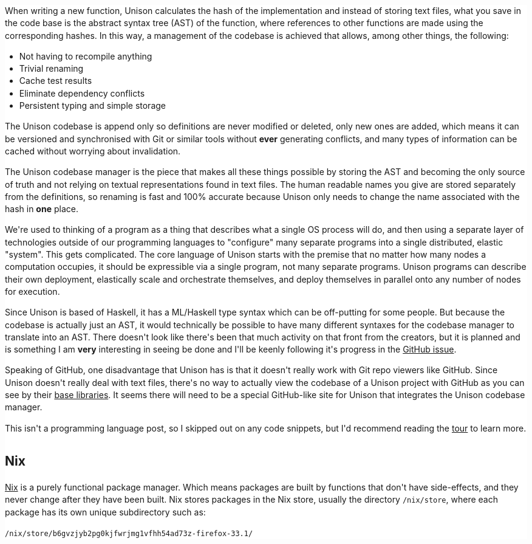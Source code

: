 When writing a new function, Unison calculates the hash of the implementation and instead of storing text files, what you save in the code base is the abstract syntax tree (AST) of the function, where references to other functions are made using the corresponding hashes. In this way, a management of the codebase is achieved that allows, among other things, the following:

* Not having to recompile anything
* Trivial renaming
* Cache test results
* Eliminate dependency conflicts
* Persistent typing and simple storage

The Unison codebase is append only so definitions are never modified or deleted, only new ones are added, which means it can be versioned and synchronised with Git or similar tools without **ever** generating conflicts, and many types of information can be cached without worrying about invalidation.

The Unison codebase manager is the piece that makes all these things possible by storing the AST and becoming the only source of truth and not relying on textual representations found in text files. The human readable names you give are stored separately from the definitions, so renaming is fast and 100% accurate because Unison only needs to change the name associated with the hash in **one** place.

We're used to thinking of a program as a thing that describes what a single OS process will do, and then using a separate layer of technologies outside of our programming languages to "configure" many separate programs into a single distributed, elastic "system". This gets complicated. The core language of Unison starts with the premise that no matter how many nodes a computation occupies, it should be expressible via a single program, not many separate programs. Unison programs can describe their own deployment, elastically scale and orchestrate themselves, and deploy themselves in parallel onto any number of nodes for execution.

Since Unison is based of Haskell, it has a ML/Haskell type syntax which can be off-putting for some people. But because the codebase is actually just an AST, it would technically be possible to have many different syntaxes for the codebase manager to translate into an AST. There doesn't look like there's been that much activity on that front from the creators, but it is planned and is something I am **very** interesting in seeing be done and I'll be keenly following it's progress in the [GitHub issue](https://github.com/unisonweb/unison/issues/499).

Speaking of GitHub, one disadvantage that Unison has is that it doesn't really work with Git repo viewers like GitHub. Since Unison doesn't really deal with text files, there's no way to actually view the codebase of a Unison project with GitHub as you can see by their [base libraries](https://github.com/unisonweb/base). It seems there will need to be a special GitHub-like site for Unison that integrates the Unison codebase manager.

This isn't a programming language post, so I skipped out on any code snippets, but I'd recommend reading the [tour](https://www.unisonweb.org/docs/tour) to learn more.

## Nix

[Nix](https://nixos.org) is a purely functional package manager. Which means packages are built by functions that don't have side-effects, and they never change after they have been built. Nix stores packages in the Nix store, usually the directory `/nix/store`, where each package has its own unique subdirectory such as:

```
/nix/store/b6gvzjyb2pg0kjfwrjmg1vfhh54ad73z-firefox-33.1/
```
